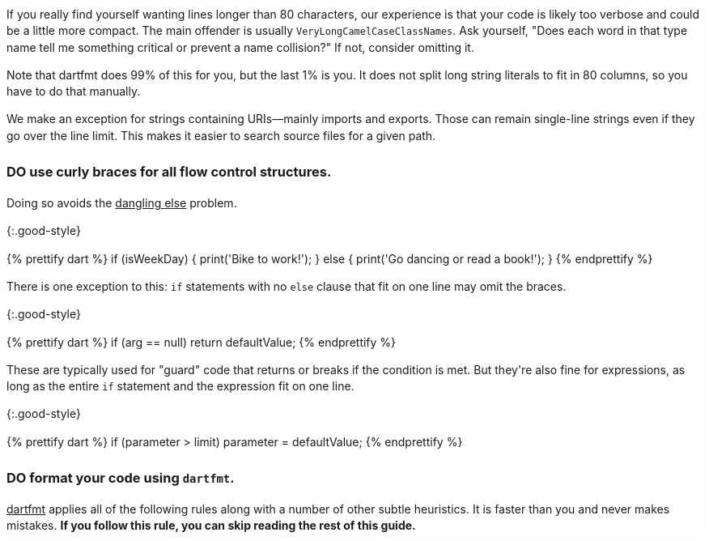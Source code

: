 If you really find yourself wanting lines longer than 80 characters, our
experience is that your code is likely too verbose and could be a little more
compact. The main offender is usually `VeryLongCamelCaseClassNames`. Ask
yourself, "Does each word in that type name tell me something critical or
prevent a name collision?" If not, consider omitting it.

Note that dartfmt does 99% of this for you, but the last 1% is you. It does not
split long string literals to fit in 80 columns, so you have to do that
manually.

We make an exception for strings containing URIs&mdash;mainly imports and
exports. Those can remain single-line strings even if they go over the line
limit. This makes it easier to search source files for a given path.


### DO use curly braces for all flow control structures.

Doing so avoids the [dangling else][] problem.

[dangling else]: http://en.wikipedia.org/wiki/Dangling_else

{:.good-style}
<?code-excerpt "misc/lib/effective_dart/style_good.dart (curly-braces)"?>
{% prettify dart %}
if (isWeekDay) {
  print('Bike to work!');
} else {
  print('Go dancing or read a book!');
}
{% endprettify %}

There is one exception to this: `if` statements with no `else` clause that fit
on one line may omit the braces.

{:.good-style}
<?code-excerpt "misc/lib/effective_dart/style_good.dart (one-line-if)"?>
{% prettify dart %}
if (arg == null) return defaultValue;
{% endprettify %}

These are typically used for "guard" code that returns or breaks if the
condition is met. But they're also fine for expressions, as long as the entire
`if` statement and the expression fit on one line.

{:.good-style}
<?code-excerpt "misc/lib/effective_dart/style_good.dart (one-line-if-expr)"?>
{% prettify dart %}
if (parameter > limit) parameter = defaultValue;
{% endprettify %}


### DO format your code using `dartfmt`.

[dartfmt][] applies all of the following rules along with a number of other
subtle heuristics. It is faster than you and never makes mistakes. **If you
follow this rule, you can skip reading the rest of this guide.**


[dartfmt]: https://github.com/dart-lang/dart_style
